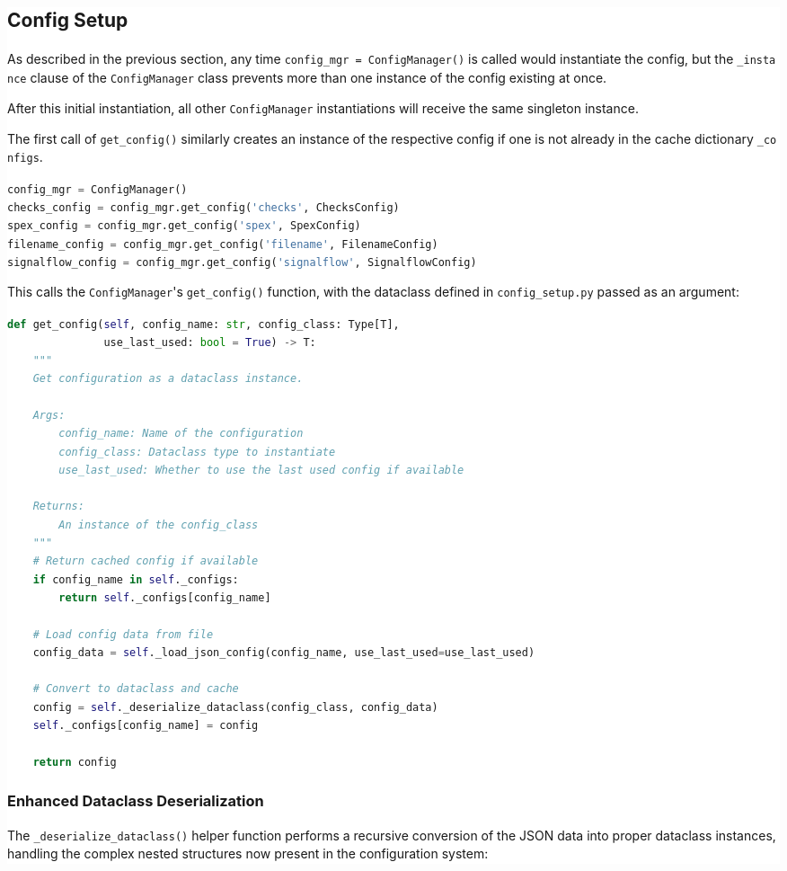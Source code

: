 ## Config Setup

As described in the previous section, any time `config_mgr = ConfigManager()` is called would instantiate the config, but the `_instance` clause of the `ConfigManager` class prevents more than one instance of the config existing at once.

After this initial instantiation, all other `ConfigManager` instantiations will receive the same singleton instance.

The first call of `get_config()` similarly creates an instance of the respective config if one is not already in the cache dictionary `_configs`.  

```python
config_mgr = ConfigManager()
checks_config = config_mgr.get_config('checks', ChecksConfig)
spex_config = config_mgr.get_config('spex', SpexConfig)
filename_config = config_mgr.get_config('filename', FilenameConfig)
signalflow_config = config_mgr.get_config('signalflow', SignalflowConfig)
```

This calls the `ConfigManager`'s `get_config()` function, with the dataclass defined in `config_setup.py` passed as an argument:

```python
def get_config(self, config_name: str, config_class: Type[T], 
               use_last_used: bool = True) -> T:
    """
    Get configuration as a dataclass instance.
    
    Args:
        config_name: Name of the configuration
        config_class: Dataclass type to instantiate
        use_last_used: Whether to use the last used config if available
        
    Returns:
        An instance of the config_class
    """
    # Return cached config if available
    if config_name in self._configs:
        return self._configs[config_name]
        
    # Load config data from file
    config_data = self._load_json_config(config_name, use_last_used=use_last_used)
    
    # Convert to dataclass and cache
    config = self._deserialize_dataclass(config_class, config_data)
    self._configs[config_name] = config
    
    return config
```

### Enhanced Dataclass Deserialization

The `_deserialize_dataclass()` helper function performs a recursive conversion of the JSON data into proper dataclass instances, handling the complex nested structures now present in the configuration system:
